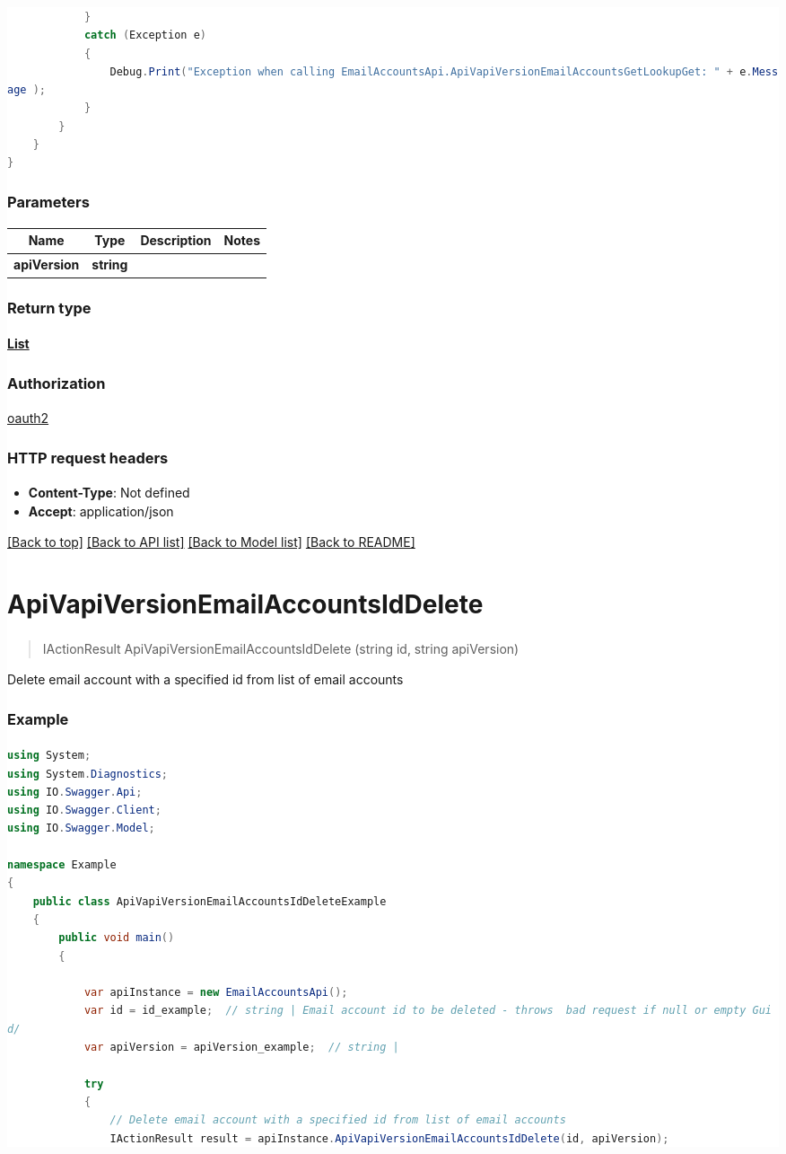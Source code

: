 ```csharp
            }
            catch (Exception e)
            {
                Debug.Print("Exception when calling EmailAccountsApi.ApiVapiVersionEmailAccountsGetLookupGet: " + e.Message );
            }
        }
    }
}
```

### Parameters

Name | Type | Description  | Notes
------------- | ------------- | ------------- | -------------
 **apiVersion** | **string**|  | 

### Return type

[**List<EmailAccountLookup>**](EmailAccountLookup.md)

### Authorization

[oauth2](../README.md#oauth2)

### HTTP request headers

 - **Content-Type**: Not defined
 - **Accept**: application/json

[[Back to top]](#) [[Back to API list]](../README.md#documentation-for-api-endpoints) [[Back to Model list]](../README.md#documentation-for-models) [[Back to README]](../README.md)
<a name="apivapiversionemailaccountsiddelete"></a>
# **ApiVapiVersionEmailAccountsIdDelete**
> IActionResult ApiVapiVersionEmailAccountsIdDelete (string id, string apiVersion)

Delete email account with a specified id from list of email accounts

### Example
```csharp
using System;
using System.Diagnostics;
using IO.Swagger.Api;
using IO.Swagger.Client;
using IO.Swagger.Model;

namespace Example
{
    public class ApiVapiVersionEmailAccountsIdDeleteExample
    {
        public void main()
        {

            var apiInstance = new EmailAccountsApi();
            var id = id_example;  // string | Email account id to be deleted - throws  bad request if null or empty Guid/
            var apiVersion = apiVersion_example;  // string | 

            try
            {
                // Delete email account with a specified id from list of email accounts
                IActionResult result = apiInstance.ApiVapiVersionEmailAccountsIdDelete(id, apiVersion);
```